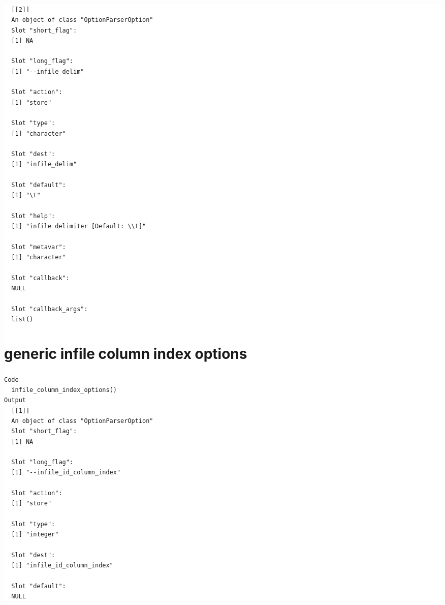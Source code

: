       [[2]]
      An object of class "OptionParserOption"
      Slot "short_flag":
      [1] NA
      
      Slot "long_flag":
      [1] "--infile_delim"
      
      Slot "action":
      [1] "store"
      
      Slot "type":
      [1] "character"
      
      Slot "dest":
      [1] "infile_delim"
      
      Slot "default":
      [1] "\t"
      
      Slot "help":
      [1] "infile delimiter [Default: \\t]"
      
      Slot "metavar":
      [1] "character"
      
      Slot "callback":
      NULL
      
      Slot "callback_args":
      list()
      
      

# generic infile column index options

    Code
      infile_column_index_options()
    Output
      [[1]]
      An object of class "OptionParserOption"
      Slot "short_flag":
      [1] NA
      
      Slot "long_flag":
      [1] "--infile_id_column_index"
      
      Slot "action":
      [1] "store"
      
      Slot "type":
      [1] "integer"
      
      Slot "dest":
      [1] "infile_id_column_index"
      
      Slot "default":
      NULL
      